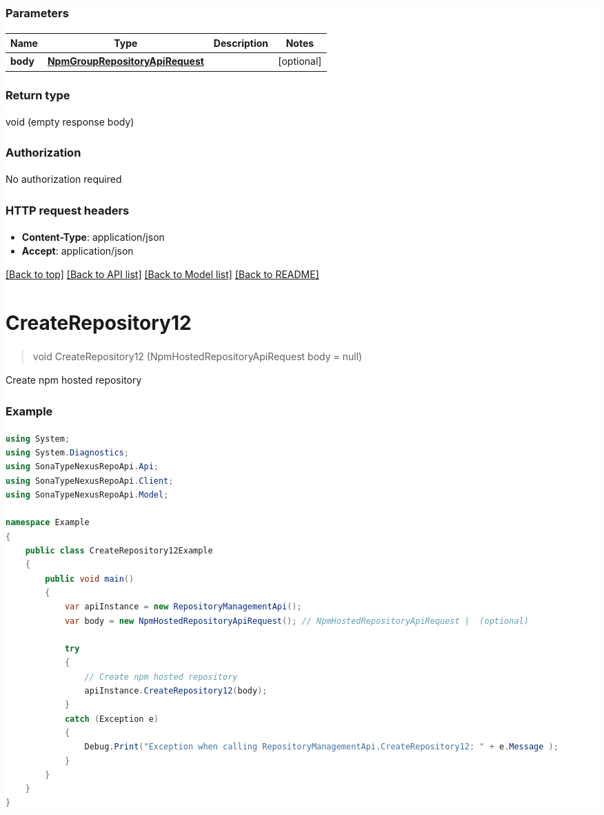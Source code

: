 ### Parameters

Name | Type | Description  | Notes
------------- | ------------- | ------------- | -------------
 **body** | [**NpmGroupRepositoryApiRequest**](NpmGroupRepositoryApiRequest.md)|  | [optional] 

### Return type

void (empty response body)

### Authorization

No authorization required

### HTTP request headers

 - **Content-Type**: application/json
 - **Accept**: application/json

[[Back to top]](#) [[Back to API list]](../README.md#documentation-for-api-endpoints) [[Back to Model list]](../README.md#documentation-for-models) [[Back to README]](../README.md)

<a name="createrepository12"></a>
# **CreateRepository12**
> void CreateRepository12 (NpmHostedRepositoryApiRequest body = null)

Create npm hosted repository

### Example
```csharp
using System;
using System.Diagnostics;
using SonaTypeNexusRepoApi.Api;
using SonaTypeNexusRepoApi.Client;
using SonaTypeNexusRepoApi.Model;

namespace Example
{
    public class CreateRepository12Example
    {
        public void main()
        {
            var apiInstance = new RepositoryManagementApi();
            var body = new NpmHostedRepositoryApiRequest(); // NpmHostedRepositoryApiRequest |  (optional) 

            try
            {
                // Create npm hosted repository
                apiInstance.CreateRepository12(body);
            }
            catch (Exception e)
            {
                Debug.Print("Exception when calling RepositoryManagementApi.CreateRepository12: " + e.Message );
            }
        }
    }
}
```
